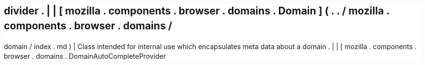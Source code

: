 divider
.
|
|
[
mozilla
.
components
.
browser
.
domains
.
Domain
]
(
.
.
/
mozilla
.
components
.
browser
.
domains
/
-
domain
/
index
.
md
)
|
Class
intended
for
internal
use
which
encapsulates
meta
data
about
a
domain
.
|
|
[
mozilla
.
components
.
browser
.
domains
.
DomainAutoCompleteProvider